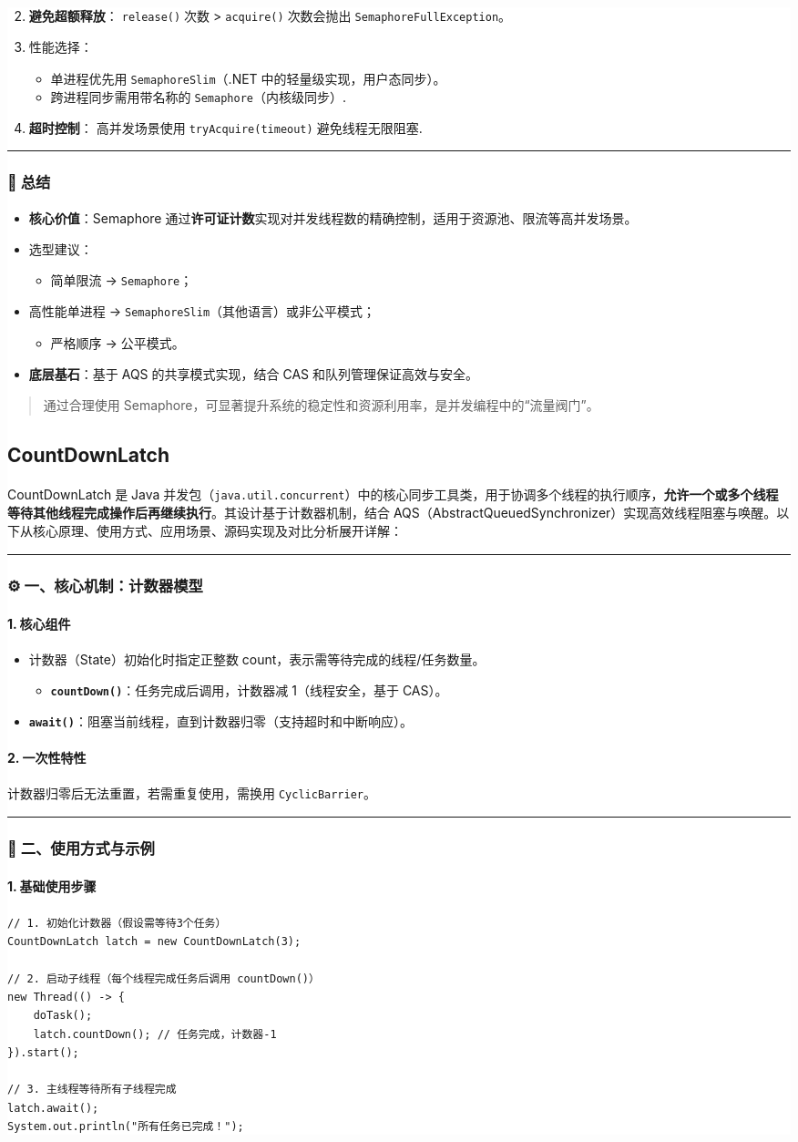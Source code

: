 2. **避免超额释放**：
   `release()` 次数 > `acquire()` 次数会抛出 `SemaphoreFullException`。

3. 性能选择：

   - 单进程优先用 `SemaphoreSlim`（.NET 中的轻量级实现，用户态同步）。
   - 跨进程同步需用带名称的 `Semaphore`（内核级同步）.
   
4. **超时控制**：
   高并发场景使用 `tryAcquire(timeout)` 避免线程无限阻塞.

------

### 💎 **总结**

- **核心价值**：Semaphore 通过**许可证计数**实现对并发线程数的精确控制，适用于资源池、限流等高并发场景。

- 选型建议：

  - 简单限流 → `Semaphore`；
- 高性能单进程 → `SemaphoreSlim`（其他语言）或非公平模式；
  - 严格顺序 → 公平模式。

- **底层基石**：基于 AQS 的共享模式实现，结合 CAS 和队列管理保证高效与安全。

> 通过合理使用 Semaphore，可显著提升系统的稳定性和资源利用率，是并发编程中的“流量阀门”。

## CountDownLatch

CountDownLatch 是 Java 并发包（`java.util.concurrent`）中的核心同步工具类，用于协调多个线程的执行顺序，**允许一个或多个线程等待其他线程完成操作后再继续执行**。其设计基于计数器机制，结合 AQS（AbstractQueuedSynchronizer）实现高效线程阻塞与唤醒。以下从核心原理、使用方式、应用场景、源码实现及对比分析展开详解：

------

### ⚙️ **一、核心机制：计数器模型**

#### **1. 核心组件**

- 计数器（State）初始化时指定正整数 count，表示需等待完成的线程/任务数量。

  - **`countDown()`**：任务完成后调用，计数器减 1（线程安全，基于 CAS）。
- **`await()`**：阻塞当前线程，直到计数器归零（支持超时和中断响应）。

#### **2. 一次性特性**

计数器归零后无法重置，若需重复使用，需换用 `CyclicBarrier`。

------

### 📝 **二、使用方式与示例**

#### **1. 基础使用步骤**

```
// 1. 初始化计数器（假设需等待3个任务）
CountDownLatch latch = new CountDownLatch(3);

// 2. 启动子线程（每个线程完成任务后调用 countDown()）
new Thread(() -> {
    doTask();
    latch.countDown(); // 任务完成，计数器-1
}).start();

// 3. 主线程等待所有子线程完成
latch.await(); 
System.out.println("所有任务已完成！");
```
